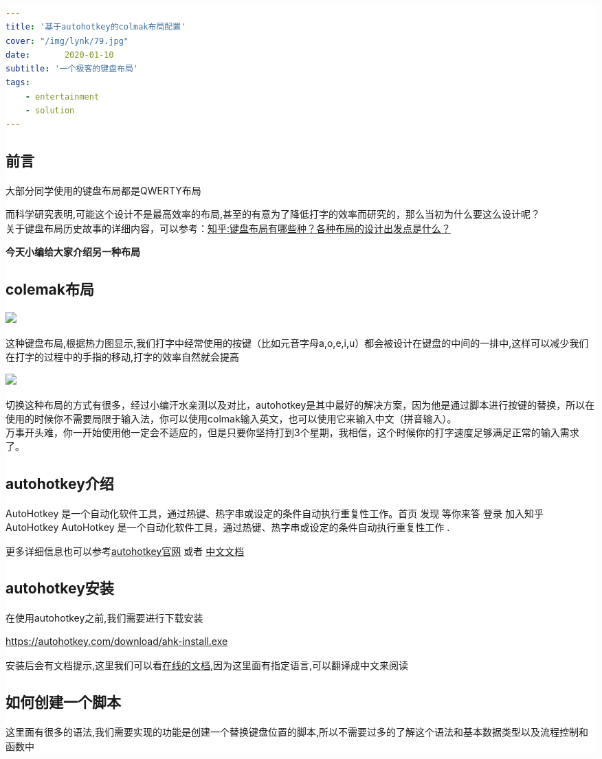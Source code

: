 ```yaml
---
title: '基于autohotkey的colmak布局配置'
cover: "/img/lynk/79.jpg"
date:       2020-01-10
subtitle: '一个极客的键盘布局'
tags:
	- entertainment
	- solution
---
```



## 前言
大部分同学使用的键盘布局都是QWERTY布局

而科学研究表明,可能这个设计不是最高效率的布局,甚至的有意为了降低打字的效率而研究的，那么当初为什么要这么设计呢？  
关于键盘布局历史故事的详细内容，可以参考：[知乎:键盘布局有哪些种？各种布局的设计出发点是什么？](https://www.zhihu.com/question/20121876/answer/129017959)


**今天小编给大家介绍另一种布局**

## colemak布局



![](微信图片_20210315154311.jpg)

这种键盘布局,根据热力图显示,我们打字中经常使用的按键（比如元音字母a,o,e,i,u）都会被设计在键盘的中间的一排中,这样可以减少我们在打字的过程中的手指的移动,打字的效率自然就会提高

![](微信图片_20210315154312.jpg)

切换这种布局的方式有很多，经过小编汗水亲测以及对比，autohotkey是其中最好的解决方案，因为他是通过脚本进行按键的替换，所以在使用的时候你不需要局限于输入法，你可以使用colmak输入英文，也可以使用它来输入中文（拼音输入）。  
万事开头难，你一开始使用他一定会不适应的，但是只要你坚持打到3个星期，我相信，这个时候你的打字速度足够满足正常的输入需求了。
## autohotkey介绍

AutoHotkey 是一个自动化软件工具，通过热键、热字串或设定的条件自动执行重复性工作。首页 发现 等你来答 登录 加入知乎 AutoHotkey AutoHotkey 是一个自动化软件工具，通过热键、热字串或设定的条件自动执行重复性工作 .

更多详细信息也可以参考[autohotkey官网](https://www.autohotkey.com/) 或者 [中文文档](http://ahkcn.sourceforge.net/docs/AutoHotkey.htm)
## autohotkey安装
在使用autohotkey之前,我们需要进行下载安装

https://autohotkey.com/download/ahk-install.exe

安装后会有文档提示,这里我们可以看[在线的文档](https://wyagd001.github.io/zh-cn/docs/Tutorial.htm#s11),因为这里面有指定语言,可以翻译成中文来阅读

## 如何创建一个脚本
这里面有很多的语法,我们需要实现的功能是创建一个替换键盘位置的脚本,所以不需要过多的了解这个语法和基本数据类型以及流程控制和函数中
